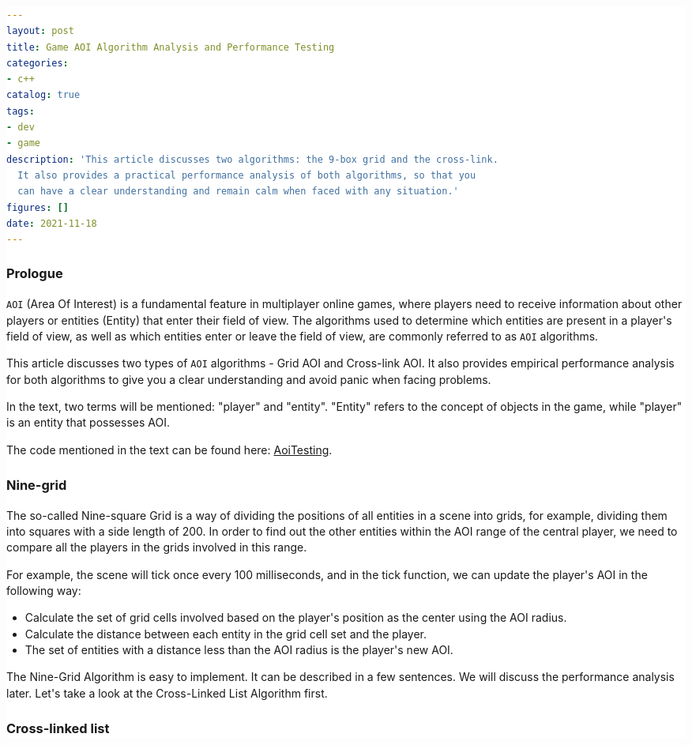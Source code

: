 ```yaml
---
layout: post
title: Game AOI Algorithm Analysis and Performance Testing
categories:
- c++
catalog: true
tags:
- dev
- game
description: 'This article discusses two algorithms: the 9-box grid and the cross-link.
  It also provides a practical performance analysis of both algorithms, so that you
  can have a clear understanding and remain calm when faced with any situation.'
figures: []
date: 2021-11-18
---
```



### Prologue

`AOI` (Area Of Interest) is a fundamental feature in multiplayer online games, where players need to receive information about other players or entities (Entity) that enter their field of view. The algorithms used to determine which entities are present in a player's field of view, as well as which entities enter or leave the field of view, are commonly referred to as `AOI` algorithms.

This article discusses two types of `AOI` algorithms - Grid AOI and Cross-link AOI. It also provides empirical performance analysis for both algorithms to give you a clear understanding and avoid panic when facing problems.

In the text, two terms will be mentioned: "player" and "entity". "Entity" refers to the concept of objects in the game, while "player" is an entity that possesses AOI.

The code mentioned in the text can be found here: [AoiTesting](https://github.com/disenone/AoiTesting).

### Nine-grid

The so-called Nine-square Grid is a way of dividing the positions of all entities in a scene into grids, for example, dividing them into squares with a side length of 200. In order to find out the other entities within the AOI range of the central player, we need to compare all the players in the grids involved in this range.

For example, the scene will tick once every 100 milliseconds, and in the tick function, we can update the player's AOI in the following way:

- Calculate the set of grid cells involved based on the player's position as the center using the AOI radius.
- Calculate the distance between each entity in the grid cell set and the player.
- The set of entities with a distance less than the AOI radius is the player's new AOI.

The Nine-Grid Algorithm is easy to implement. It can be described in a few sentences. We will discuss the performance analysis later. Let's take a look at the Cross-Linked List Algorithm first.

### Cross-linked list
